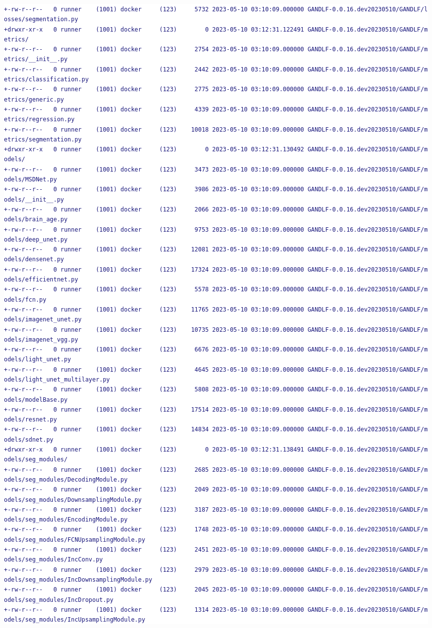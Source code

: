 ```diff
+-rw-r--r--   0 runner    (1001) docker     (123)     5732 2023-05-10 03:10:09.000000 GANDLF-0.0.16.dev20230510/GANDLF/losses/segmentation.py
+drwxr-xr-x   0 runner    (1001) docker     (123)        0 2023-05-10 03:12:31.122491 GANDLF-0.0.16.dev20230510/GANDLF/metrics/
+-rw-r--r--   0 runner    (1001) docker     (123)     2754 2023-05-10 03:10:09.000000 GANDLF-0.0.16.dev20230510/GANDLF/metrics/__init__.py
+-rw-r--r--   0 runner    (1001) docker     (123)     2442 2023-05-10 03:10:09.000000 GANDLF-0.0.16.dev20230510/GANDLF/metrics/classification.py
+-rw-r--r--   0 runner    (1001) docker     (123)     2775 2023-05-10 03:10:09.000000 GANDLF-0.0.16.dev20230510/GANDLF/metrics/generic.py
+-rw-r--r--   0 runner    (1001) docker     (123)     4339 2023-05-10 03:10:09.000000 GANDLF-0.0.16.dev20230510/GANDLF/metrics/regression.py
+-rw-r--r--   0 runner    (1001) docker     (123)    10018 2023-05-10 03:10:09.000000 GANDLF-0.0.16.dev20230510/GANDLF/metrics/segmentation.py
+drwxr-xr-x   0 runner    (1001) docker     (123)        0 2023-05-10 03:12:31.130492 GANDLF-0.0.16.dev20230510/GANDLF/models/
+-rw-r--r--   0 runner    (1001) docker     (123)     3473 2023-05-10 03:10:09.000000 GANDLF-0.0.16.dev20230510/GANDLF/models/MSDNet.py
+-rw-r--r--   0 runner    (1001) docker     (123)     3986 2023-05-10 03:10:09.000000 GANDLF-0.0.16.dev20230510/GANDLF/models/__init__.py
+-rw-r--r--   0 runner    (1001) docker     (123)     2066 2023-05-10 03:10:09.000000 GANDLF-0.0.16.dev20230510/GANDLF/models/brain_age.py
+-rw-r--r--   0 runner    (1001) docker     (123)     9753 2023-05-10 03:10:09.000000 GANDLF-0.0.16.dev20230510/GANDLF/models/deep_unet.py
+-rw-r--r--   0 runner    (1001) docker     (123)    12081 2023-05-10 03:10:09.000000 GANDLF-0.0.16.dev20230510/GANDLF/models/densenet.py
+-rw-r--r--   0 runner    (1001) docker     (123)    17324 2023-05-10 03:10:09.000000 GANDLF-0.0.16.dev20230510/GANDLF/models/efficientnet.py
+-rw-r--r--   0 runner    (1001) docker     (123)     5578 2023-05-10 03:10:09.000000 GANDLF-0.0.16.dev20230510/GANDLF/models/fcn.py
+-rw-r--r--   0 runner    (1001) docker     (123)    11765 2023-05-10 03:10:09.000000 GANDLF-0.0.16.dev20230510/GANDLF/models/imagenet_unet.py
+-rw-r--r--   0 runner    (1001) docker     (123)    10735 2023-05-10 03:10:09.000000 GANDLF-0.0.16.dev20230510/GANDLF/models/imagenet_vgg.py
+-rw-r--r--   0 runner    (1001) docker     (123)     6676 2023-05-10 03:10:09.000000 GANDLF-0.0.16.dev20230510/GANDLF/models/light_unet.py
+-rw-r--r--   0 runner    (1001) docker     (123)     4645 2023-05-10 03:10:09.000000 GANDLF-0.0.16.dev20230510/GANDLF/models/light_unet_multilayer.py
+-rw-r--r--   0 runner    (1001) docker     (123)     5808 2023-05-10 03:10:09.000000 GANDLF-0.0.16.dev20230510/GANDLF/models/modelBase.py
+-rw-r--r--   0 runner    (1001) docker     (123)    17514 2023-05-10 03:10:09.000000 GANDLF-0.0.16.dev20230510/GANDLF/models/resnet.py
+-rw-r--r--   0 runner    (1001) docker     (123)    14834 2023-05-10 03:10:09.000000 GANDLF-0.0.16.dev20230510/GANDLF/models/sdnet.py
+drwxr-xr-x   0 runner    (1001) docker     (123)        0 2023-05-10 03:12:31.138491 GANDLF-0.0.16.dev20230510/GANDLF/models/seg_modules/
+-rw-r--r--   0 runner    (1001) docker     (123)     2685 2023-05-10 03:10:09.000000 GANDLF-0.0.16.dev20230510/GANDLF/models/seg_modules/DecodingModule.py
+-rw-r--r--   0 runner    (1001) docker     (123)     2049 2023-05-10 03:10:09.000000 GANDLF-0.0.16.dev20230510/GANDLF/models/seg_modules/DownsamplingModule.py
+-rw-r--r--   0 runner    (1001) docker     (123)     3187 2023-05-10 03:10:09.000000 GANDLF-0.0.16.dev20230510/GANDLF/models/seg_modules/EncodingModule.py
+-rw-r--r--   0 runner    (1001) docker     (123)     1748 2023-05-10 03:10:09.000000 GANDLF-0.0.16.dev20230510/GANDLF/models/seg_modules/FCNUpsamplingModule.py
+-rw-r--r--   0 runner    (1001) docker     (123)     2451 2023-05-10 03:10:09.000000 GANDLF-0.0.16.dev20230510/GANDLF/models/seg_modules/IncConv.py
+-rw-r--r--   0 runner    (1001) docker     (123)     2979 2023-05-10 03:10:09.000000 GANDLF-0.0.16.dev20230510/GANDLF/models/seg_modules/IncDownsamplingModule.py
+-rw-r--r--   0 runner    (1001) docker     (123)     2045 2023-05-10 03:10:09.000000 GANDLF-0.0.16.dev20230510/GANDLF/models/seg_modules/IncDropout.py
+-rw-r--r--   0 runner    (1001) docker     (123)     1314 2023-05-10 03:10:09.000000 GANDLF-0.0.16.dev20230510/GANDLF/models/seg_modules/IncUpsamplingModule.py
```